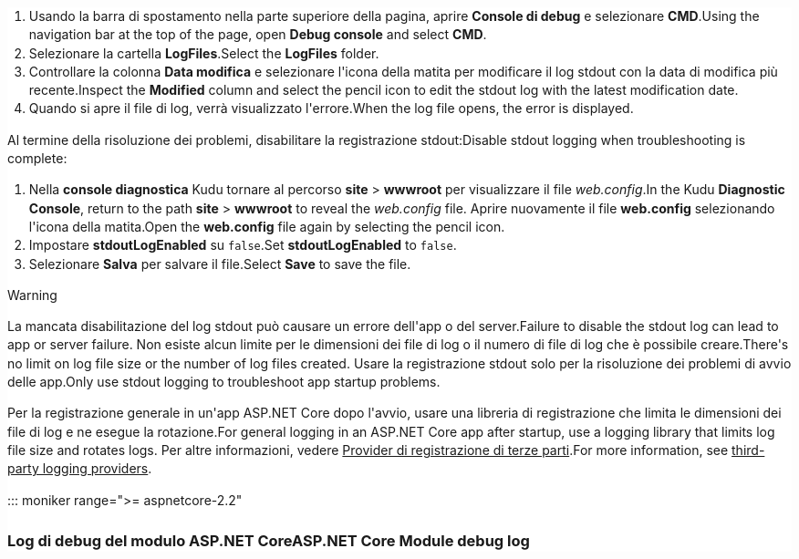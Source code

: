 1. <span data-ttu-id="43c28-180">Usando la barra di spostamento nella parte superiore della pagina, aprire **Console di debug** e selezionare **CMD**.</span><span class="sxs-lookup"><span data-stu-id="43c28-180">Using the navigation bar at the top of the page, open **Debug console** and select **CMD**.</span></span>
1. <span data-ttu-id="43c28-181">Selezionare la cartella **LogFiles**.</span><span class="sxs-lookup"><span data-stu-id="43c28-181">Select the **LogFiles** folder.</span></span>
1. <span data-ttu-id="43c28-182">Controllare la colonna **Data modifica** e selezionare l'icona della matita per modificare il log stdout con la data di modifica più recente.</span><span class="sxs-lookup"><span data-stu-id="43c28-182">Inspect the **Modified** column and select the pencil icon to edit the stdout log with the latest modification date.</span></span>
1. <span data-ttu-id="43c28-183">Quando si apre il file di log, verrà visualizzato l'errore.</span><span class="sxs-lookup"><span data-stu-id="43c28-183">When the log file opens, the error is displayed.</span></span>

<span data-ttu-id="43c28-184">Al termine della risoluzione dei problemi, disabilitare la registrazione stdout:</span><span class="sxs-lookup"><span data-stu-id="43c28-184">Disable stdout logging when troubleshooting is complete:</span></span>

1. <span data-ttu-id="43c28-185">Nella **console diagnostica** Kudu tornare al percorso **site** > **wwwroot** per visualizzare il file *web.config*.</span><span class="sxs-lookup"><span data-stu-id="43c28-185">In the Kudu **Diagnostic Console**, return to the path **site** > **wwwroot** to reveal the *web.config* file.</span></span> <span data-ttu-id="43c28-186">Aprire nuovamente il file **web.config** selezionando l'icona della matita.</span><span class="sxs-lookup"><span data-stu-id="43c28-186">Open the **web.config** file again by selecting the pencil icon.</span></span>
1. <span data-ttu-id="43c28-187">Impostare **stdoutLogEnabled** su `false`.</span><span class="sxs-lookup"><span data-stu-id="43c28-187">Set **stdoutLogEnabled** to `false`.</span></span>
1. <span data-ttu-id="43c28-188">Selezionare **Salva** per salvare il file.</span><span class="sxs-lookup"><span data-stu-id="43c28-188">Select **Save** to save the file.</span></span>

> [!WARNING]
> <span data-ttu-id="43c28-189">La mancata disabilitazione del log stdout può causare un errore dell'app o del server.</span><span class="sxs-lookup"><span data-stu-id="43c28-189">Failure to disable the stdout log can lead to app or server failure.</span></span> <span data-ttu-id="43c28-190">Non esiste alcun limite per le dimensioni dei file di log o il numero di file di log che è possibile creare.</span><span class="sxs-lookup"><span data-stu-id="43c28-190">There's no limit on log file size or the number of log files created.</span></span> <span data-ttu-id="43c28-191">Usare la registrazione stdout solo per la risoluzione dei problemi di avvio delle app.</span><span class="sxs-lookup"><span data-stu-id="43c28-191">Only use stdout logging to troubleshoot app startup problems.</span></span>
>
> <span data-ttu-id="43c28-192">Per la registrazione generale in un'app ASP.NET Core dopo l'avvio, usare una libreria di registrazione che limita le dimensioni dei file di log e ne esegue la rotazione.</span><span class="sxs-lookup"><span data-stu-id="43c28-192">For general logging in an ASP.NET Core app after startup, use a logging library that limits log file size and rotates logs.</span></span> <span data-ttu-id="43c28-193">Per altre informazioni, vedere [Provider di registrazione di terze parti](xref:fundamentals/logging/index#third-party-logging-providers).</span><span class="sxs-lookup"><span data-stu-id="43c28-193">For more information, see [third-party logging providers](xref:fundamentals/logging/index#third-party-logging-providers).</span></span>

::: moniker range=">= aspnetcore-2.2"

### <a name="aspnet-core-module-debug-log"></a><span data-ttu-id="43c28-194">Log di debug del modulo ASP.NET Core</span><span class="sxs-lookup"><span data-stu-id="43c28-194">ASP.NET Core Module debug log</span></span>
